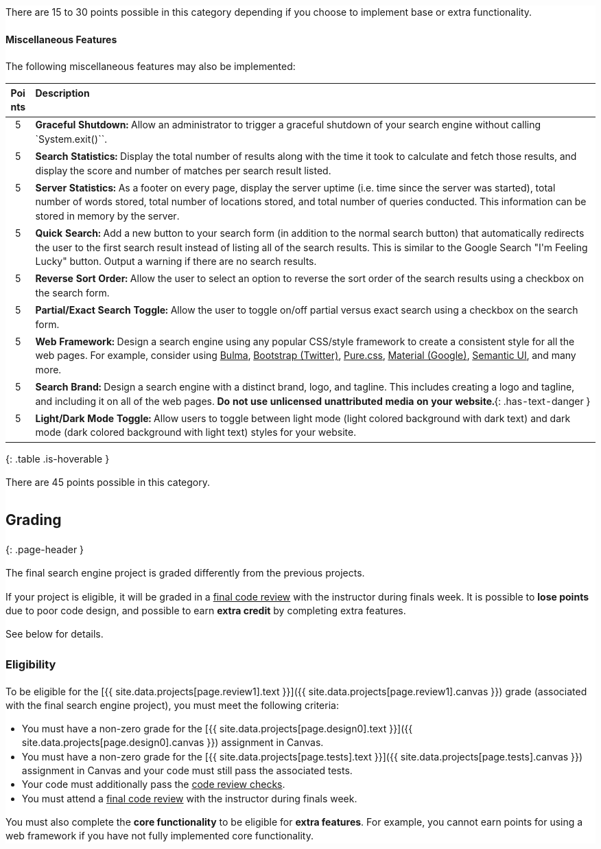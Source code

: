 There are 15 to 30 points possible in this category depending if you choose to implement base or extra functionality.

#### Miscellaneous Features

The following miscellaneous features may also be implemented:

| Points | Description |
|:------:|:--------------------------|
| 5 | **Graceful Shutdown:** Allow an administrator to trigger a graceful shutdown of your search engine without calling `System.exit()``. |
| 5 | **Search Statistics:** Display the total number of results along with the time it took to calculate and fetch those results, and display the score and number of matches per search result listed. |
| 5 | **Server Statistics:** As a footer on every page, display the server uptime (i.e. time since the server was started), total number of words stored, total number of locations stored, and total number of queries conducted. This information can be stored in memory by the server. |
| 5 | **Quick Search:** Add a new button to your search form (in addition to the normal search button) that automatically redirects the user to the first search result instead of listing all of the search results. This is similar to the Google Search "I'm Feeling Lucky" button. Output a warning if there are no search results. |
| 5 | **Reverse Sort Order:** Allow the user to select an option to reverse the sort order of the search results using a checkbox on the search form. |
| 5 | **Partial/Exact Search Toggle:** Allow the user to toggle on/off partial versus exact search using a checkbox on the search form. |
| 5 | **Web Framework:** Design a search engine using any popular CSS/style framework to create a consistent style for all the web pages. For example, consider using [Bulma](https://bulma.io/), [Bootstrap (Twitter)](https://getbootstrap.com/), [Pure.css](https://purecss.io/), [Material (Google)](https://material.io/develop/web/), [Semantic UI](https://semantic-ui.com/), and many more. |
| 5 | **Search Brand:** Design a search engine with a distinct brand, logo, and tagline. This includes creating a logo and tagline, and including it on all of the web pages. **Do not use unlicensed unattributed media on your website.**{: .has-text-danger }  |
| 5 | **Light/Dark Mode Toggle:** Allow users to toggle between light mode (light colored background with dark text) and dark mode (dark colored background with light text) styles for your website. |
{: .table .is-hoverable }

There are 45 points possible in this category.

## Grading
{: .page-header }

The final search engine project is graded differently from the previous projects. 

If your project is eligible, it will be graded in a [final code review](final-review.html) with the instructor during finals week. It is possible to **lose points** due to poor code design, and possible to earn **extra credit** by completing extra features. 

See below for details.

### Eligibility

To be eligible for the [{{ site.data.projects[page.review1].text }}]({{ site.data.projects[page.review1].canvas }}) grade (associated with the final search engine project), you must meet the following criteria:

  - You must have a non-zero grade for the [{{ site.data.projects[page.design0].text }}]({{ site.data.projects[page.design0].canvas }}) assignment in Canvas.
  - You must have a non-zero grade for the [{{ site.data.projects[page.tests].text }}]({{ site.data.projects[page.tests].canvas }}) assignment in Canvas and your code must still pass the associated tests.
  - Your code must additionally pass the [code review checks](grading.html#project-reviews).
  - You must attend a [final code review](final-review.html) with the instructor during finals week.

You must also complete the **core functionality** to be eligible for **extra features**. For example, you cannot earn points for using a web framework if you have not fully implemented core functionality.
